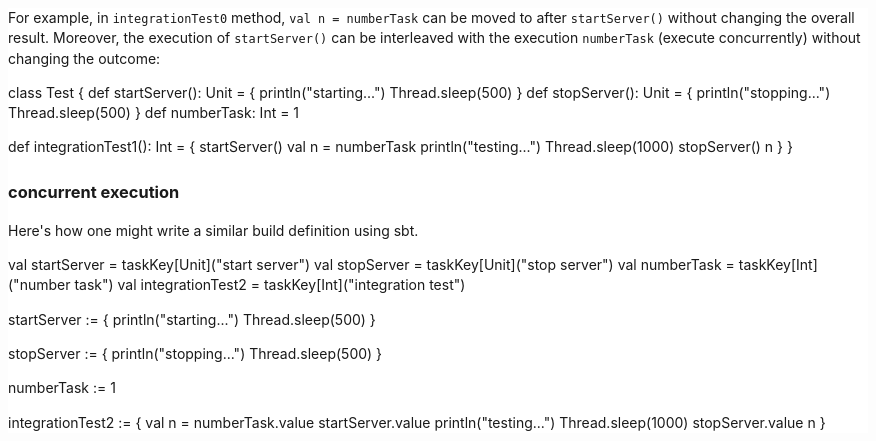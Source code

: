 For example, in `integrationTest0` method, `val n = numberTask` can be moved to after `startServer()` without changing the overall result. Moreover, the execution of `startServer()` can be interleaved with the execution `numberTask` (execute concurrently) without changing the outcome:

<scala>
class Test {
  def startServer(): Unit = {
    println("starting...")
    Thread.sleep(500)
  }
  def stopServer(): Unit = {
    println("stopping...")
    Thread.sleep(500)
  }
  def numberTask: Int = 1
  
  def integrationTest1(): Int = {
    startServer()
    val n = numberTask
    println("testing...")
    Thread.sleep(1000)
    stopServer()
    n
  }
}
</scala>

### concurrent execution

Here's how one might write a similar build definition using sbt. 

<scala>
val startServer = taskKey[Unit]("start server")
val stopServer = taskKey[Unit]("stop server")
val numberTask = taskKey[Int]("number task")
val integrationTest2 = taskKey[Int]("integration test")

startServer := {
  println("starting...")
  Thread.sleep(500)
}

stopServer := {
  println("stopping...")
  Thread.sleep(500)
}

numberTask := 1

integrationTest2 := {
  val n = numberTask.value
  startServer.value
  println("testing...")
  Thread.sleep(1000)
  stopServer.value
  n
}
</scala>

